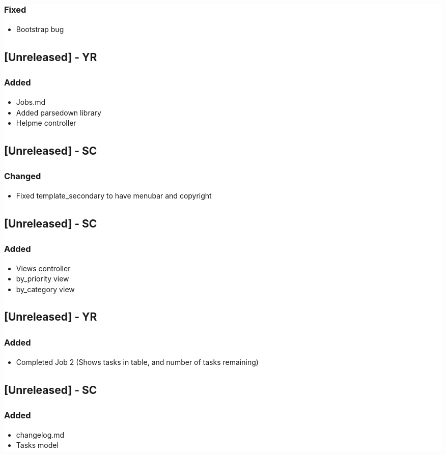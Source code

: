 ### Fixed
- Bootstrap bug

## [Unreleased] - YR
### Added
- Jobs.md
- Added parsedown library
- Helpme controller

## [Unreleased] - SC
### Changed
- Fixed template_secondary to have menubar and copyright

## [Unreleased] - SC
### Added
- Views controller
- by_priority view
- by_category view

## [Unreleased] - YR
### Added
- Completed Job 2 (Shows tasks in table, and number of tasks remaining)

## [Unreleased] - SC
### Added
- changelog.md
- Tasks model

